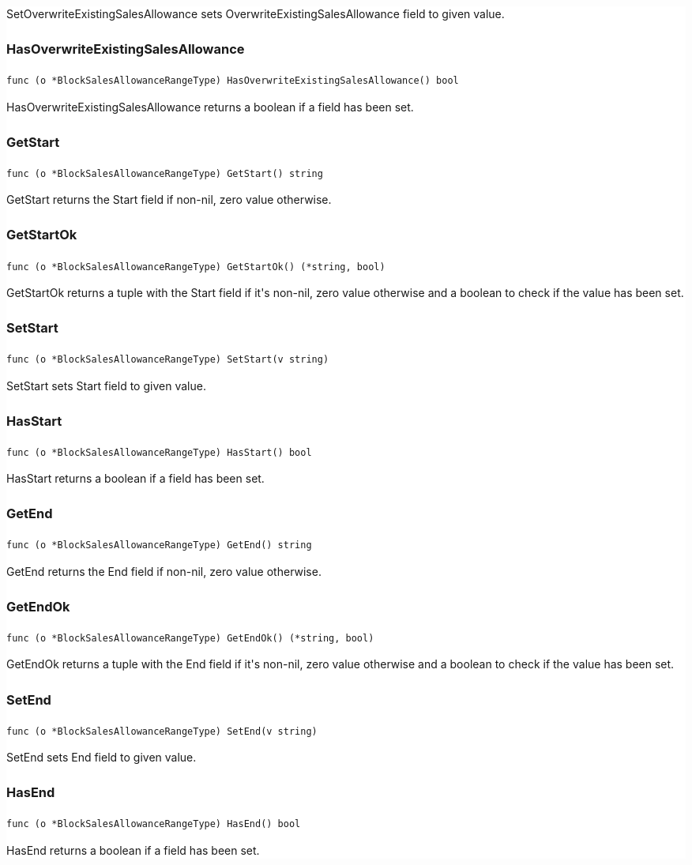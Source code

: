 SetOverwriteExistingSalesAllowance sets OverwriteExistingSalesAllowance field to given value.

### HasOverwriteExistingSalesAllowance

`func (o *BlockSalesAllowanceRangeType) HasOverwriteExistingSalesAllowance() bool`

HasOverwriteExistingSalesAllowance returns a boolean if a field has been set.

### GetStart

`func (o *BlockSalesAllowanceRangeType) GetStart() string`

GetStart returns the Start field if non-nil, zero value otherwise.

### GetStartOk

`func (o *BlockSalesAllowanceRangeType) GetStartOk() (*string, bool)`

GetStartOk returns a tuple with the Start field if it's non-nil, zero value otherwise
and a boolean to check if the value has been set.

### SetStart

`func (o *BlockSalesAllowanceRangeType) SetStart(v string)`

SetStart sets Start field to given value.

### HasStart

`func (o *BlockSalesAllowanceRangeType) HasStart() bool`

HasStart returns a boolean if a field has been set.

### GetEnd

`func (o *BlockSalesAllowanceRangeType) GetEnd() string`

GetEnd returns the End field if non-nil, zero value otherwise.

### GetEndOk

`func (o *BlockSalesAllowanceRangeType) GetEndOk() (*string, bool)`

GetEndOk returns a tuple with the End field if it's non-nil, zero value otherwise
and a boolean to check if the value has been set.

### SetEnd

`func (o *BlockSalesAllowanceRangeType) SetEnd(v string)`

SetEnd sets End field to given value.

### HasEnd

`func (o *BlockSalesAllowanceRangeType) HasEnd() bool`

HasEnd returns a boolean if a field has been set.

